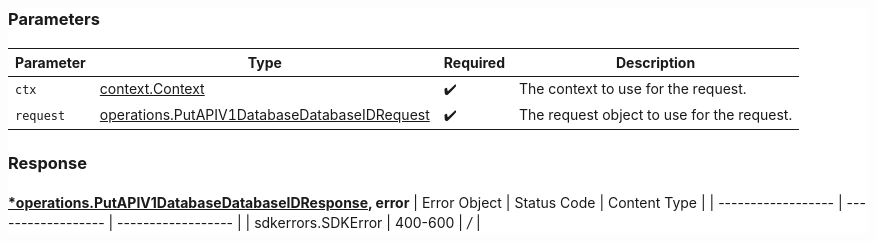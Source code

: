 ### Parameters

| Parameter                                                                                                        | Type                                                                                                             | Required                                                                                                         | Description                                                                                                      |
| ---------------------------------------------------------------------------------------------------------------- | ---------------------------------------------------------------------------------------------------------------- | ---------------------------------------------------------------------------------------------------------------- | ---------------------------------------------------------------------------------------------------------------- |
| `ctx`                                                                                                            | [context.Context](https://pkg.go.dev/context#Context)                                                            | :heavy_check_mark:                                                                                               | The context to use for the request.                                                                              |
| `request`                                                                                                        | [operations.PutAPIV1DatabaseDatabaseIDRequest](../../pkg/models/operations/putapiv1databasedatabaseidrequest.md) | :heavy_check_mark:                                                                                               | The request object to use for the request.                                                                       |


### Response

**[*operations.PutAPIV1DatabaseDatabaseIDResponse](../../pkg/models/operations/putapiv1databasedatabaseidresponse.md), error**
| Error Object       | Status Code        | Content Type       |
| ------------------ | ------------------ | ------------------ |
| sdkerrors.SDKError | 400-600            | */*                |
